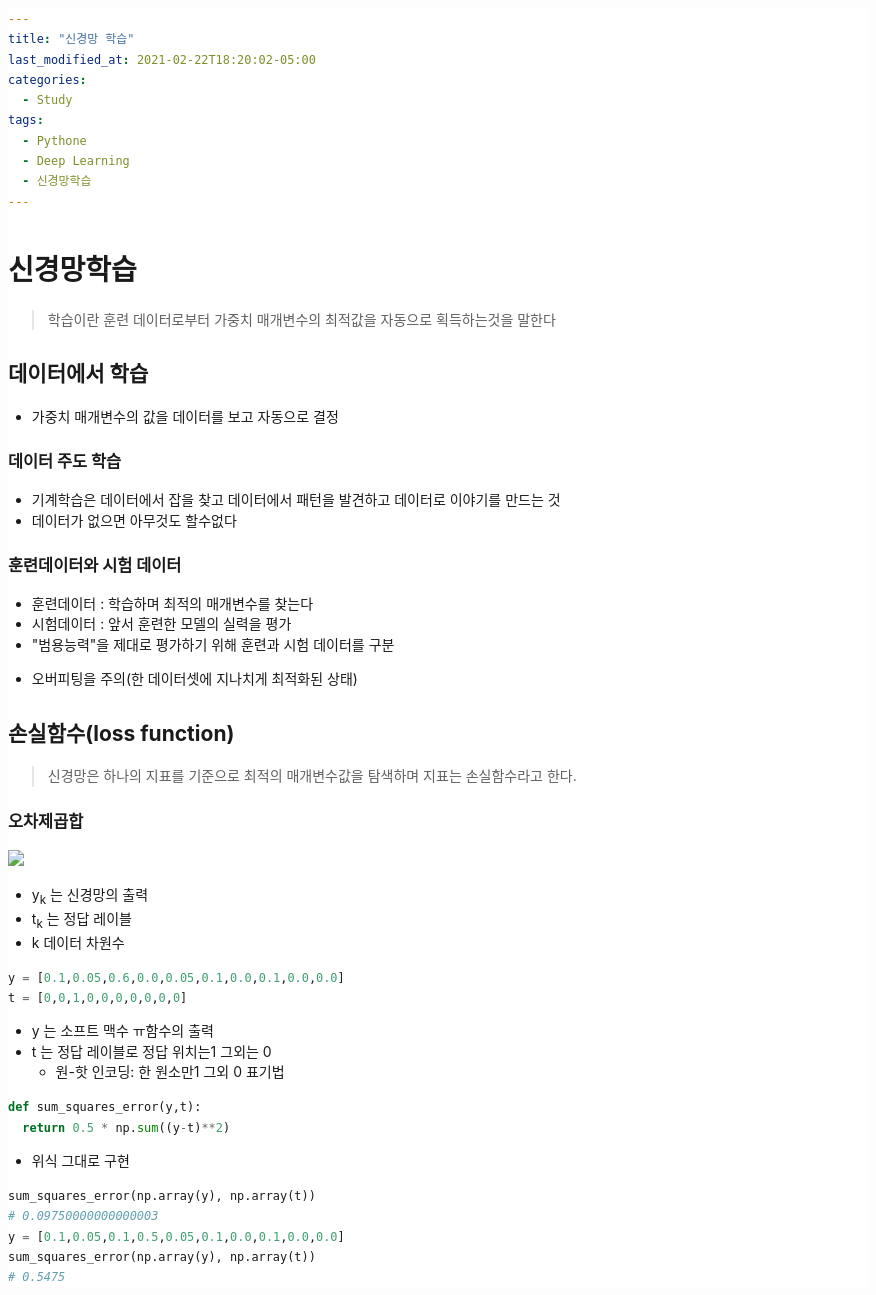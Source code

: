 ```yaml
---
title: "신경망 학습"
last_modified_at: 2021-02-22T18:20:02-05:00
categories:
  - Study
tags:
  - Pythone
  - Deep Learning
  - 신경망학습
---
```



# 신경망학습

> 학습이란 훈련 데이터로부터 가중치 매개변수의 최적값을 자동으로 획득하는것을 말한다

## 데이터에서 학습

- 가중치 매개변수의 값을 데이터를 보고 자동으로 결정

### 데이터 주도 학습

- 기계학습은 데이터에서 잡을 찾고 데이터에서 패턴을 발견하고 데이터로 이야기를 만드는 것
- 데이터가 없으면 아무것도 할수없다

### 훈련데이터와 시험 데이터

- 훈련데이터 : 학습하며 최적의 매개변수를 찾는다
- 시험데이터 : 앞서 훈련한 모델의 실력을 평가
- "범용능력"을 제대로 평가하기 위해 훈련과 시험 데이터를 구분
* 오버피팅을 주의(한 데이터셋에 지나치게 최적화된 상태)

## 손실함수(loss function)
> 신경망은 하나의 지표를 기준으로 최적의 매개변수값을 탐색하며 지표는 손실함수라고 한다.
### 오차제곱합

![](https://blog.kakaocdn.net/dn/R0Ope/btqCPzxBk4O/TziWb03jyywpcl0PewQKW1/img.png)

- y<sub>k</sub> 는 신경망의 출력
- t<sub>k</sub> 는 정답 레이블
- k 데이터 차원수

```python
y = [0.1,0.05,0.6,0.0,0.05,0.1,0.0,0.1,0.0,0.0]
t = [0,0,1,0,0,0,0,0,0,0]
```

- y 는 소프트 맥수 ㅠ함수의 출력
- t 는 정답 레이블로 정답 위치는1 그외는 0
  - 원-핫 인코딩: 한 원소만1 그외 0 표기법 
```python
def sum_squares_error(y,t):
  return 0.5 * np.sum((y-t)**2)
```
- 위식 그대로 구현
```python
sum_squares_error(np.array(y), np.array(t))
# 0.09750000000000003
y = [0.1,0.05,0.1,0.5,0.05,0.1,0.0,0.1,0.0,0.0]
sum_squares_error(np.array(y), np.array(t))     
# 0.5475
```